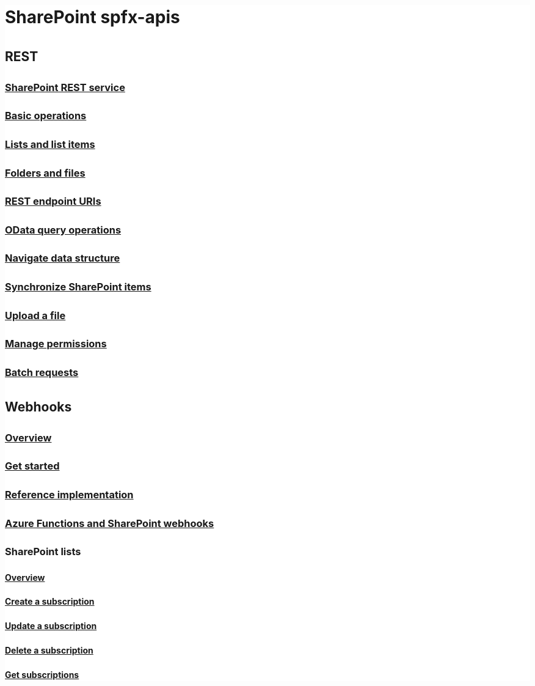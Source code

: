 
# SharePoint spfx-apis
## REST
### [SharePoint REST service](spfx-apis/rest/get-to-know-the-sharepoint-rest-service.md)
### [Basic operations](spfx-apis/rest/complete-basic-operations-using-sharepoint-rest-endpoints.md)
### [Lists and list items](spfx-apis/rest/working-with-lists-and-list-items-with-rest.md)
### [Folders and files](spfx-apis/rest/working-with-folders-and-files-with-rest.md)
### [REST endpoint URIs](spfx-apis/rest/determine-sharepoint-rest-service-endpoint-uris.md)
### [OData query operations](spfx-apis/rest/use-odata-query-operations-in-sharepoint-rest-requests.md)
### [Navigate data structure](spfx-apis/rest/navigate-the-sharepoint-data-structure-represented-in-the-rest-service.md)
### [Synchronize SharePoint items](spfx-apis/rest/synchronize-sharepoint-items-using-the-rest-service.md)
### [Upload a file](spfx-apis/rest/upload-a-file-by-using-the-rest-api-and-jquery.md)
### [Manage permissions](spfx-apis/rest/set-custom-permissions-on-a-list-by-using-the-rest-interface.md)
### [Batch requests](spfx-apis/rest/make-batch-requests-with-the-rest-apis.md)
## Webhooks
### [Overview](spfx-apis/webhooks/overview-sharepoint-webhooks.md)
### [Get started](spfx-apis/webhooks/get-started-webhooks.md)
### [Reference implementation](spfx-apis/webhooks/webhooks-reference-implementation.md)
### [Azure Functions and SharePoint webhooks](spfx-apis/webhooks/sharepoint-webhooks-using-azure-functions.md)
### SharePoint lists
#### [Overview](spfx-apis/webhooks/lists/overview-sharepoint-list-webhooks.md)
#### [Create a subscription](spfx-apis/webhooks/lists/create-subscription.md)
#### [Update a subscription](spfx-apis/webhooks/lists/update-subscription.md)
#### [Delete a subscription](spfx-apis/webhooks/lists/delete-subscription.md)
#### [Get subscriptions](spfx-apis/webhooks/lists/get-subscription.md)
